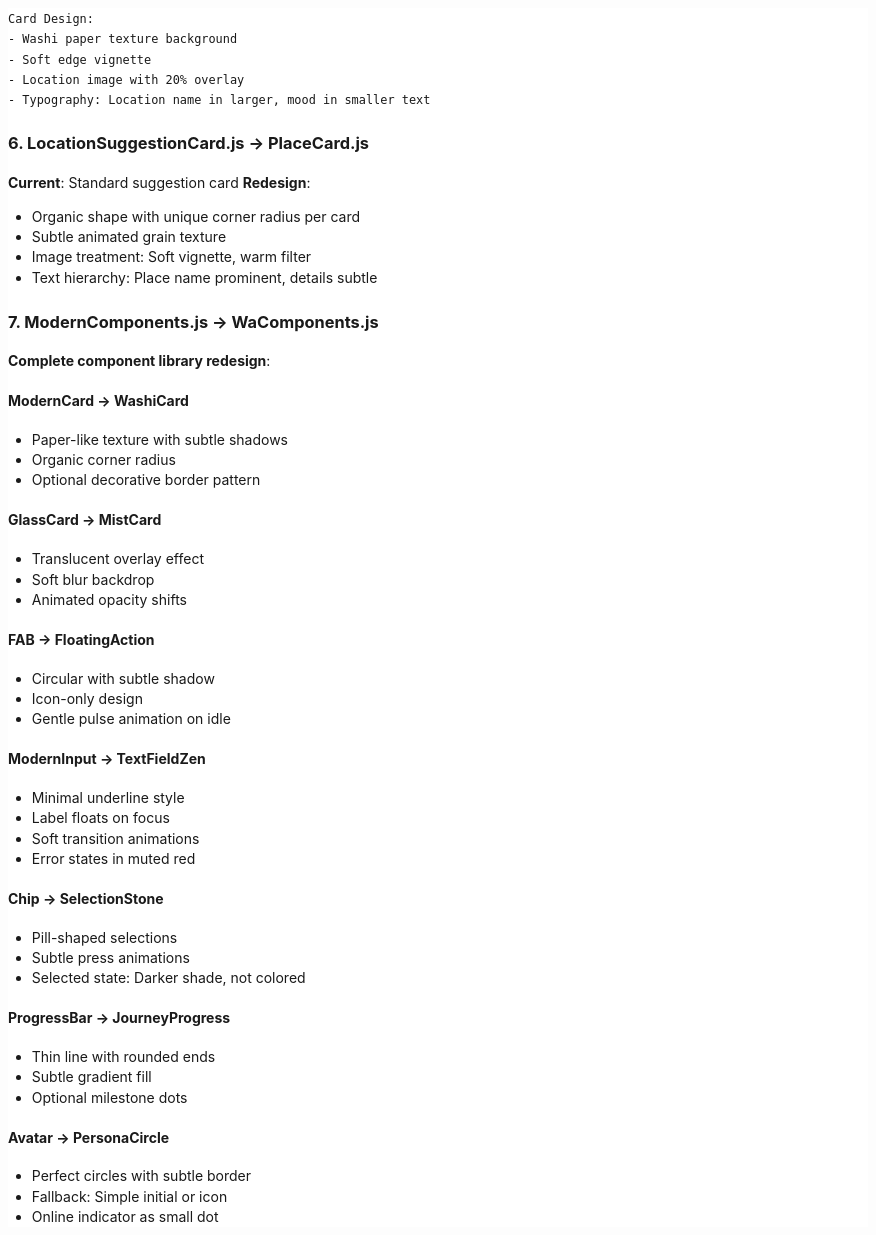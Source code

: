 ```
Card Design:
- Washi paper texture background
- Soft edge vignette
- Location image with 20% overlay
- Typography: Location name in larger, mood in smaller text
```

### 6. LocationSuggestionCard.js → PlaceCard.js
**Current**: Standard suggestion card
**Redesign**:
- Organic shape with unique corner radius per card
- Subtle animated grain texture
- Image treatment: Soft vignette, warm filter
- Text hierarchy: Place name prominent, details subtle

### 7. ModernComponents.js → WaComponents.js
**Complete component library redesign**:

#### ModernCard → WashiCard
- Paper-like texture with subtle shadows
- Organic corner radius
- Optional decorative border pattern

#### GlassCard → MistCard
- Translucent overlay effect
- Soft blur backdrop
- Animated opacity shifts

#### FAB → FloatingAction
- Circular with subtle shadow
- Icon-only design
- Gentle pulse animation on idle

#### ModernInput → TextFieldZen
- Minimal underline style
- Label floats on focus
- Soft transition animations
- Error states in muted red

#### Chip → SelectionStone
- Pill-shaped selections
- Subtle press animations
- Selected state: Darker shade, not colored

#### ProgressBar → JourneyProgress
- Thin line with rounded ends
- Subtle gradient fill
- Optional milestone dots

#### Avatar → PersonaCircle
- Perfect circles with subtle border
- Fallback: Simple initial or icon
- Online indicator as small dot
